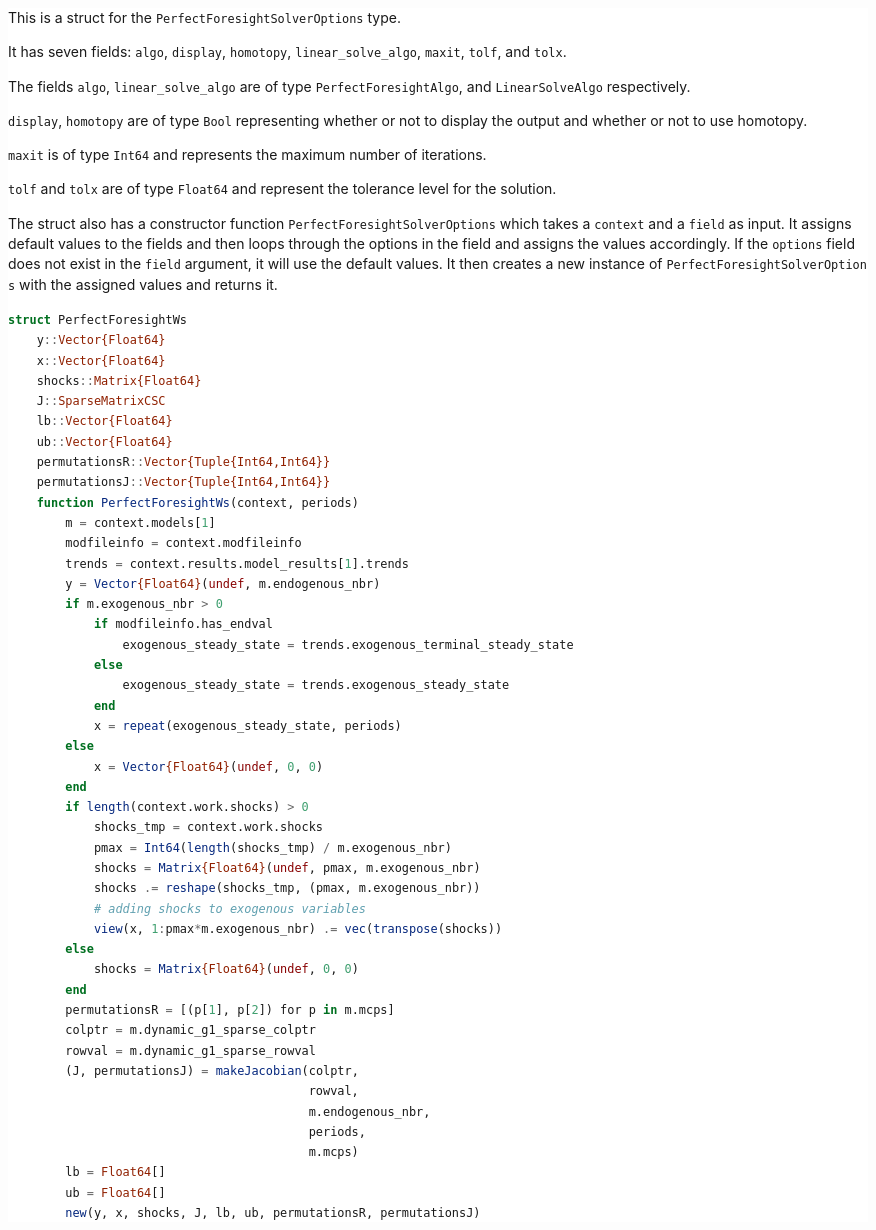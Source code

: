 This is a struct for the `PerfectForesightSolverOptions` type.

It has seven fields: `algo`, `display`, `homotopy`, `linear_solve_algo`, `maxit`, `tolf`, and `tolx`.

The fields `algo`, `linear_solve_algo` are of type `PerfectForesightAlgo`, and `LinearSolveAlgo` respectively.

`display`, `homotopy` are of type `Bool` representing whether or not to display the output and whether or not to use homotopy.

`maxit` is of type `Int64` and represents the maximum number of iterations.

`tolf` and `tolx` are of type `Float64` and represent the tolerance level for the solution.

The struct also has a constructor function `PerfectForesightSolverOptions` which takes a `context` and a `field` as input. It assigns default values to the fields and then loops through the options in the field and assigns the values accordingly. If the `options` field does not exist in the `field` argument, it will use the default values. It then creates a new instance of `PerfectForesightSolverOptions` with the assigned values and returns it.

```julia
struct PerfectForesightWs
    y::Vector{Float64}
    x::Vector{Float64}
    shocks::Matrix{Float64}
    J::SparseMatrixCSC
    lb::Vector{Float64}
    ub::Vector{Float64}
    permutationsR::Vector{Tuple{Int64,Int64}}
    permutationsJ::Vector{Tuple{Int64,Int64}}
    function PerfectForesightWs(context, periods)
        m = context.models[1]
        modfileinfo = context.modfileinfo
        trends = context.results.model_results[1].trends
        y = Vector{Float64}(undef, m.endogenous_nbr)
        if m.exogenous_nbr > 0
            if modfileinfo.has_endval
                exogenous_steady_state = trends.exogenous_terminal_steady_state
            else
                exogenous_steady_state = trends.exogenous_steady_state
            end
            x = repeat(exogenous_steady_state, periods)
        else
            x = Vector{Float64}(undef, 0, 0)
        end
        if length(context.work.shocks) > 0
            shocks_tmp = context.work.shocks
            pmax = Int64(length(shocks_tmp) / m.exogenous_nbr)
            shocks = Matrix{Float64}(undef, pmax, m.exogenous_nbr)
            shocks .= reshape(shocks_tmp, (pmax, m.exogenous_nbr))
            # adding shocks to exogenous variables
            view(x, 1:pmax*m.exogenous_nbr) .= vec(transpose(shocks))
        else
            shocks = Matrix{Float64}(undef, 0, 0)
        end
        permutationsR = [(p[1], p[2]) for p in m.mcps]
        colptr = m.dynamic_g1_sparse_colptr
        rowval = m.dynamic_g1_sparse_rowval
        (J, permutationsJ) = makeJacobian(colptr,
                                          rowval,
                                          m.endogenous_nbr,
                                          periods,
                                          m.mcps)
        lb = Float64[]
        ub = Float64[]
        new(y, x, shocks, J, lb, ub, permutationsR, permutationsJ)
```
